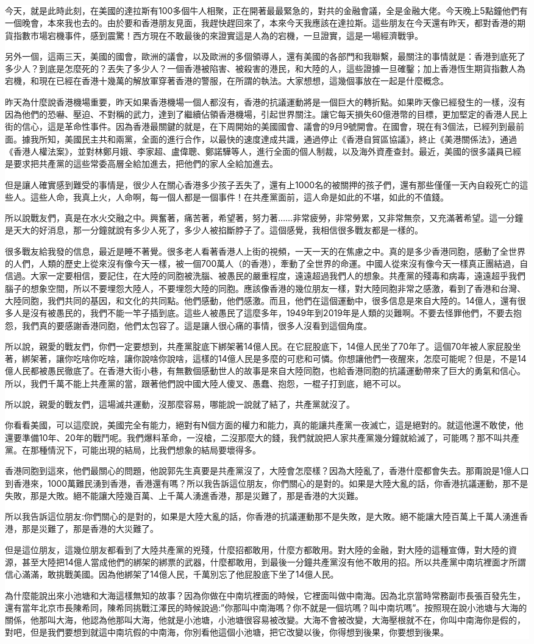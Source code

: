 今天，就是此時此刻，在美國的達拉斯有100多個牛人相聚，正在開著最最緊急的，對共的金融會議，全是金融大佬。今天晚上5點鐘他們有一個晚會，本來我也去的。由於要和香港朋友見面，我趕快趕回來了，本來今天我應該在達拉斯。這些朋友在今天還有昨天，都對香港的期貨指數市場宕機事件，感到震驚！西方現在不敢最後的來證實這是人為的宕機，一旦證實，這是一場經濟戰爭。

另外一個，這兩三天，美國的國會，歐洲的議會，以及歐洲的多個領導人，還有美國的各部門和我聯繫，最關注的事情就是：香港到底死了多少人？到底是怎麼死的？丟失了多少人？一個香港被陷害、被殺害的港民，和大陸的人，這些證據一旦確鑿；加上香港恆生期貨指數人為宕機，和現在已經在香港十幾萬的解放軍穿著香港的警服，在所謂的執法。大家想想，這幾個事放在一起是什麼概念。

昨天為什麼說香港機場重要，昨天如果香港機場一個人都沒有，香港的抗議運動將是一個巨大的轉折點。如果昨天像已經發生的一樣，沒有因為他們的恐嚇、壓迫、不對稱的武力，達到了繼續佔領香港機場，引起世界關注。讓它每天損失60億港幣的目標，更加堅定的香港人民上街的信心，這是革命性事件。因為香港最關鍵的就是，在下周開始的美國國會、議會的9月9號開會。在國會，現在有3個法，已經列到最前面。據我所知，美國民主共和兩黨，全面的進行合作，以最快的速度達成共識，通過停止《香港自貿區協議》，終止《美港關係法》，通過《香港人權法案》，並對林鄭月娥、李家超、盧偉聰、鄭諾驊等人，進行全面的個人制裁，以及海外資產查封。最近，美國的很多議員已經是要求把共產黨的這些常委高層全給加進去，把他們的家人全給加進去。




但是讓人確實感到難受的事情是，很少人在關心香港多少孩子丟失了，還有上1000名的被關押的孩子們，還有那些僅僅一天內自殺死亡的這些人。這些人命，我真上火，人命啊，每一個人都是一個事件！在共產黨面前，這人命是如此的不堪，如此的不值錢。




所以說戰友們，真是在水火交融之中。興奮著，痛苦著，希望著，努力著……非常疲勞，非常勞累，又非常無奈，又充滿著希望。這一分鐘是天大的好消息，那一分鐘就說有多少人死了，多少人被掐斷脖子了。這個感覺，我相信很多戰友都是一樣的。




很多戰友給我發的信息，最近是睡不著覺。很多老人看著香港人上街的視頻，一天一天的在焦慮之中。真的是多少香港同胞，感動了全世界的人們，人類的歷史上從來沒有像今天一樣，被一個700萬人（的香港），牽動了全世界的命運。中國人從來沒有像今天一樣真正團結過，自信過。大家一定要相信，要記住，在大陸的同胞被洗腦、被愚民的嚴重程度，遠遠超過我們人的想象。共產黨的殘毒和病毒，遠遠超乎我們腦子的想象空間，所以不要埋怨大陸人，不要埋怨大陸的同胞。應該像香港的幾位朋友一樣，對大陸同胞非常之感激，看到了香港和台灣、大陸同胞，我們共同的基因，和文化的共同點。他們感動，他們感激。而且，他們在這個運動中，很多信息是來自大陸的。14億人，還有很多人是沒有被愚民的，我們不能一竿子插到底。這些人被愚民了這麼多年，1949年到2019年是人類的災難啊。不要去怪罪他們，不要去抱怨，我們真的要感謝香港同胞，他們太包容了。這是讓人很心痛的事情，很多人沒看到這個角度。




所以說，親愛的戰友們，你們一定要想到，共產黨腚底下綁架著14億人民。在它屁股底下，14億人民坐了70年了。這個70年被人家屁股坐著，綁架著，讓你吃啥你吃啥，讓你說啥你說啥，這樣的14億人民是多麼的可悲和可憐。你想讓他們一夜醒來，怎麼可能呢？但是，不是14億人民都被愚民徹底了。在香港大街小巷，有無數個感動世人的故事是來自大陸同胞，也給香港同胞的抗議運動帶來了巨大的勇氣和信心。所以，我們千萬不能上共產黨的當，跟著他們說中國大陸人傻叉、愚蠢、抱怨，一棍子打到底，絕不可以。




所以說，親愛的戰友們，這場滅共運動，沒那麼容易，哪能說一說就了結了，共產黨就沒了。




你看看美國，可以這麼說，美國完全有能力，絕對有N個方面的權力和能力，真的能讓共產黨一夜滅亡，這是絕對的。就這他還不敢使，他還要準備10年、20年的戰鬥呢。我們爆料革命，一沒槍，二沒那麼大的錢，我們就說把人家共產黨幾分鐘就給滅了，可能嗎？那不叫共產黨。在那種情況下，可能出現的結局，比我們想象的結局要壞得多。




香港同胞到這來，他們最關心的問題，他說郭先生真要是共產黨沒了，大陸會怎麼樣？因為大陸亂了，香港什麼都會失去。那甭說是1億人口到香港來，1000萬難民湧到香港，香港還有嗎？所以我告訴這位朋友，你們關心的是對的。如果是大陸大亂的話，你香港抗議運動，那不是失敗，那是大敗。絕不能讓大陸幾百萬、上千萬人湧進香港，那是災難了，那是香港的大災難。

所以我告訴這位朋友:你們關心的是對的，如果是大陸大亂的話，你香港的抗議運動那不是失敗，是大敗。絕不能讓大陸百萬上千萬人湧進香港，那是災難了，那是香港的大災難了。




但是這位朋友，這幾位朋友都看到了大陸共產黨的兇殘，什麼招都敢用，什麼方都敢用。對大陸的金融，對大陸的這種宣傳，對大陸的資源，甚至大陸把14億人當成他們的綁架的綁票的武器，什麼都敢用，到最後一分鐘共產黨沒有他不敢用的招。所以共產黨中南坑裡面才所謂信心滿滿，敢挑戰美國。因為他綁架了14億人民，千萬別忘了他屁股底下坐了14億人民。




為什麼能說出來小池塘和大海這樣無知的故事？因為你做在中南坑裡面的時候，它裡面叫做中南海。因為北京當時常務副市長張百發先生，還有當年北京市長陳希同，陳希同挑戰江澤民的時候說過:”你那叫中南海嗎？你不就是一個坑嗎？叫中南坑嗎”。按照現在說小池塘与大海的關係，他那叫大海，他認為他那叫大海，他就是小池塘，小池塘很容易被改變。大海不會被改變，大海壓根就不在，你叫中南海你是假的，對吧，但是我們要想到就這中南坑假的中南海，你別看他這個小池塘，把它改變以後，你得想到後果，你要想到後果。

